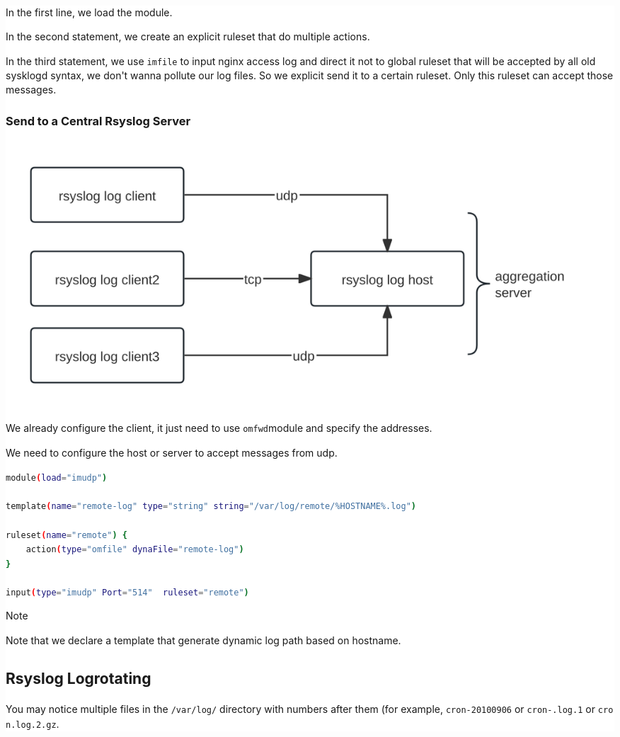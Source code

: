 In the first line, we load the module.

In the second statement, we create an explicit ruleset that do multiple actions.

In the third statement, we use `imfile` to input nginx access log and direct it not to global ruleset that will be accepted by all old sysklogd syntax, we don't wanna pollute our log files. So we explicit send it to a certain ruleset. Only this ruleset can accept those messages.

### Send to a Central Rsyslog Server

![](assets/rsyslog-aggregation.svg)

We already configure the client, it just need to use `omfwd`module and specify the addresses.

We need to configure the host or server to accept messages from udp.

```bash
module(load="imudp")

template(name="remote-log" type="string" string="/var/log/remote/%HOSTNAME%.log")

ruleset(name="remote") {
    action(type="omfile" dynaFile="remote-log")
}

input(type="imudp" Port="514"  ruleset="remote")
```

>[!note]
>Note that we declare a template that generate dynamic log path based on hostname.

## Rsyslog Logrotating

You may notice multiple files in the `/var/log/` directory with numbers after them (for example, `cron-20100906` or `cron-.log.1` or `cron.log.2.gz`.
